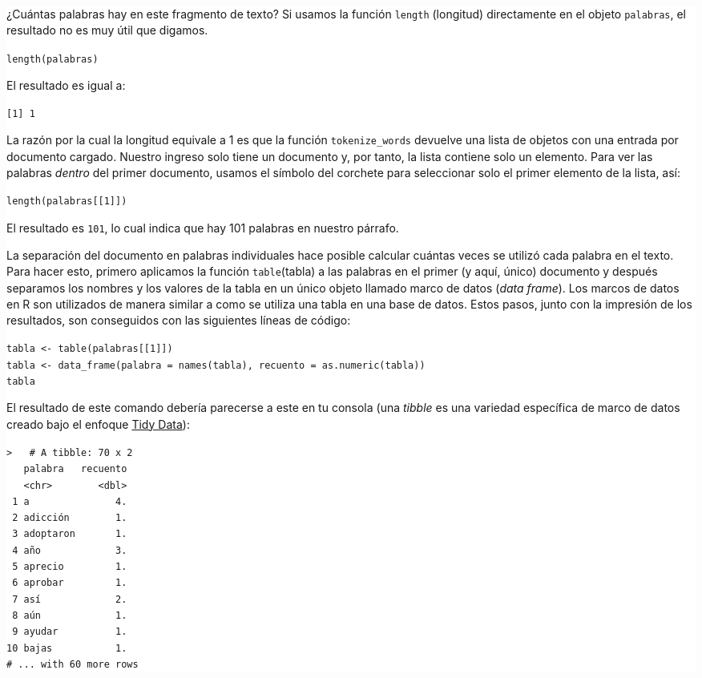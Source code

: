 ¿Cuántas palabras hay en este fragmento de texto? Si usamos la función <code class="highlighter-rouge">length</code> (longitud) directamente en el objeto <code class="highlighter-rouge">palabras</code>, el resultado no es muy útil que digamos.   

```{r}
length(palabras)
```

El resultado es igual a:

```{r}
[1] 1
```

La razón por la cual la longitud equivale a 1 es que la función <code class="highlighter-rouge">tokenize_words</code> devuelve una lista de objetos con una entrada por documento cargado. Nuestro ingreso solo tiene un documento y, por tanto, la lista contiene solo un elemento. Para ver las palabras *dentro* del primer documento, usamos el símbolo del corchete para seleccionar solo el primer elemento de la lista, así:

```{r}
length(palabras[[1]])
```

El resultado es <code class="highlighter-rouge">101</code>, lo cual indica que hay 101 palabras en nuestro párrafo.

La separación del documento en palabras individuales hace posible calcular cuántas veces se utilizó cada palabra en el texto. Para hacer esto, primero aplicamos la función <code class="highlighter-rouge">table</code>(tabla) a las palabras en el primer (y aquí, único) documento y después separamos los nombres y los valores de la tabla en un único objeto llamado marco de datos (*data frame*). Los marcos de datos en R son utilizados de manera similar a como se utiliza una tabla en una base de datos. Estos pasos, junto con la impresión de los resultados, son conseguidos con las siguientes líneas de código:

```{r}
tabla <- table(palabras[[1]])
tabla <- data_frame(palabra = names(tabla), recuento = as.numeric(tabla))
tabla
```

El resultado de este comando debería parecerse a este en tu consola (una *tibble* es una variedad específica de marco de datos creado bajo el enfoque [Tidy Data](https://en.wikipedia.org/wiki/Tidy_data)):

```
>   # A tibble: 70 x 2
   palabra   recuento
   <chr>        <dbl>
 1 a               4.
 2 adicción        1.
 3 adoptaron       1.
 4 año             3.
 5 aprecio         1.
 6 aprobar         1.
 7 así             2.
 8 aún             1.
 9 ayudar          1.
10 bajas           1.
# ... with 60 more rows
```


[^1]: Nuestro corpus contiene 236 discursos del Estado de la Unión. Dependiendo de lo que se cuente, este número puede ser ligeramente más alto o más bajo.
[^2]: Taryn Deward, [“Datos tabulares en R,” Programming Historian](/lecciones/datos-tabulares-en-r). Trad. de Jennifer Isasi de 10 de abril de 2018.
[^3]: Hadley Wickham. “tidyverse: Easily Install and Load ‘Tidyverse’ Packages”. R Package, Version 1.1.1. https://cran.r-project.org/web/packages/tidyverse/index.html
[^4]: Lincoln Mullen and Dmitriy Selivanov. “tokenizers: A Consistent Interface to Tokenize Natural Language Text Convert”. R Package, Version 0.1.4. https://cran.r-project.org/web/packages/tokenizers/index.html
[^5]: Ten en cuenta que los nombres de las funciones como <code class="highlighter-rouge">library</code> o <code class="highlighter-rouge">install.packages</code> siempre estarán en inglés. No obstante, se proporciona una traducción de su significado para facilitar la comprensión y se traducen el nombre de las variables.[N. de la T.]
[^6]: Traducción publicada en CNN en español (12 de enero de 2016) http://cnnespanol.cnn.com/2016/01/12/discurso-completo-de-obama-sobre-el-estado-de-la-union/ [N. de la T.]
[^7]: Todos los discursos presidenciales del Estado de la Unión fueron descargados de The American Presidency Project at the University of California Santa Barbara (Accedido el 11 de noviembre de 2016) http://www.presidency.ucsb.edu/sou.php
[^8]: Aquí volvemos a la versión del discurso en su original (inglés) por motivos de continuación del análisis y, en particular, el listado de las palabras más frecuentes usadas en inglés. Seguimos traduciendo los nombres de las variables y de las funciones para facilitar la comprensión en español.[N. de la T.]
[^9]: Peter Norvig. “Google Web Trillion Word Corpus”. (Accedido el 11 de noviembre de 2016) http://norvig.com/ngrams/.
[^10]: Esto ocurre en algunos discursos escritos del Estado de la Unión, donde una lista con puntos de enumeración es segmentada como una única oración larga.
[^11]: Taylor Arnold. “cleanNLP: A Tidy Data Model for Natural Language Processing”. R Package, Version 0.24. https://cran.r-project.org/web/packages/cleanNLP/index.html
[^12]: David Mimno. “mallet: A wrapper around the Java machine learning tool MALLET”. R Package, Version 1.0. https://cran.r-project.org/web/packages/mallet/index.html
[^13]: Bettina Grün and Kurt Hornik. “https://cran.r-project.org/web/packages/topicmodels/index.html”. R Package, Version 0.2-4. https://cran.r-project.org/web/packages/topicmodels/index.html
[^14]: Ver el artículo t-distributed stochastic neighbor embedding (en inglés) en Wikipedia. https://en.wikipedia.org/wiki/T-distributed_stochastic_neighbor_embedding [N. de la T.]
[^15]: Ver, por ejemplo, el libro de los autores: Taylor Arnold and Lauren Tilton. *Humanities Data in R: Exploring Networks, Geospatial Data, Images, and Text.* Springer, 2015.  